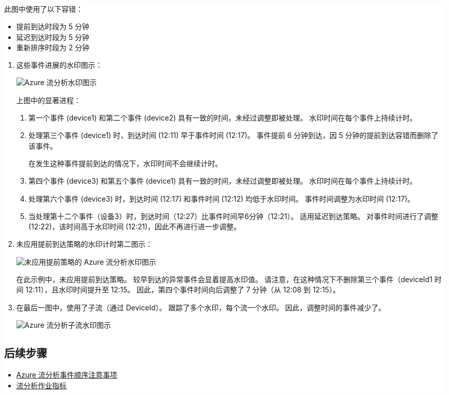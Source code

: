 此图中使用了以下容错：

- 提前到达时段为 5 分钟
- 延迟到达时段为 5 分钟
- 重新排序时段为 2 分钟

1. 这些事件进展的水印图示：

   ![Azure 流分析水印图示](media/stream-analytics-time-handling/WaterMark-graph-1.png)

   上图中的显著进程：

   1. 第一个事件 (device1) 和第二个事件 (device2) 具有一致的时间，未经过调整即被处理。 水印时间在每个事件上持续计时。

   2. 处理第三个事件 (device1) 时，到达时间 (12:11) 早于事件时间 (12:17)。 事件提前 6 分钟到达，因 5 分钟的提前到达容错而删除了该事件。

      在发生这种事件提前到达的情况下，水印时间不会继续计时。

   3. 第四个事件 (device3) 和第五个事件 (device1) 具有一致的时间，未经过调整即被处理。 水印时间在每个事件上持续计时。

   4. 处理第六个事件 (device3) 时，到达时间 (12:17) 和事件时间 (12:12) 均低于水印时间。 事件时间调整为水印时间 (12:17)。

   5. 当处理第十二个事件（设备3）时，到达时间（12:27）比事件时间早6分钟（12:21）。 适用延迟到达策略。 对事件时间进行了调整 (12:22)，该时间高于水印时间 (12:21)，因此不再进行进一步调整。

2. 未应用提前到达策略的水印计时第二图示：

   ![未应用提前策略的 Azure 流分析水印图示](media/stream-analytics-time-handling/watermark-graph-2.png)

   在此示例中，未应用提前到达策略。 较早到达的异常事件会显着提高水印值。 请注意，在这种情况下不删除第三个事件（deviceId1 时间 12:11），且水印时间提升至 12:15。 因此，第四个事件时间向后调整了 7 分钟（从 12:08 到 12:15）。

3. 在最后一图中，使用了子流（通过 DeviceId）。 跟踪了多个水印，每个流一个水印。 因此，调整时间的事件减少了。

   ![Azure 流分析子流水印图示](media/stream-analytics-time-handling/watermark-graph-3.png)

## <a name="next-steps"></a>后续步骤

- [Azure 流分析事件顺序注意事项](stream-analytics-out-of-order-and-late-events.md)
- [流分析作业指标](stream-analytics-monitoring.md)
